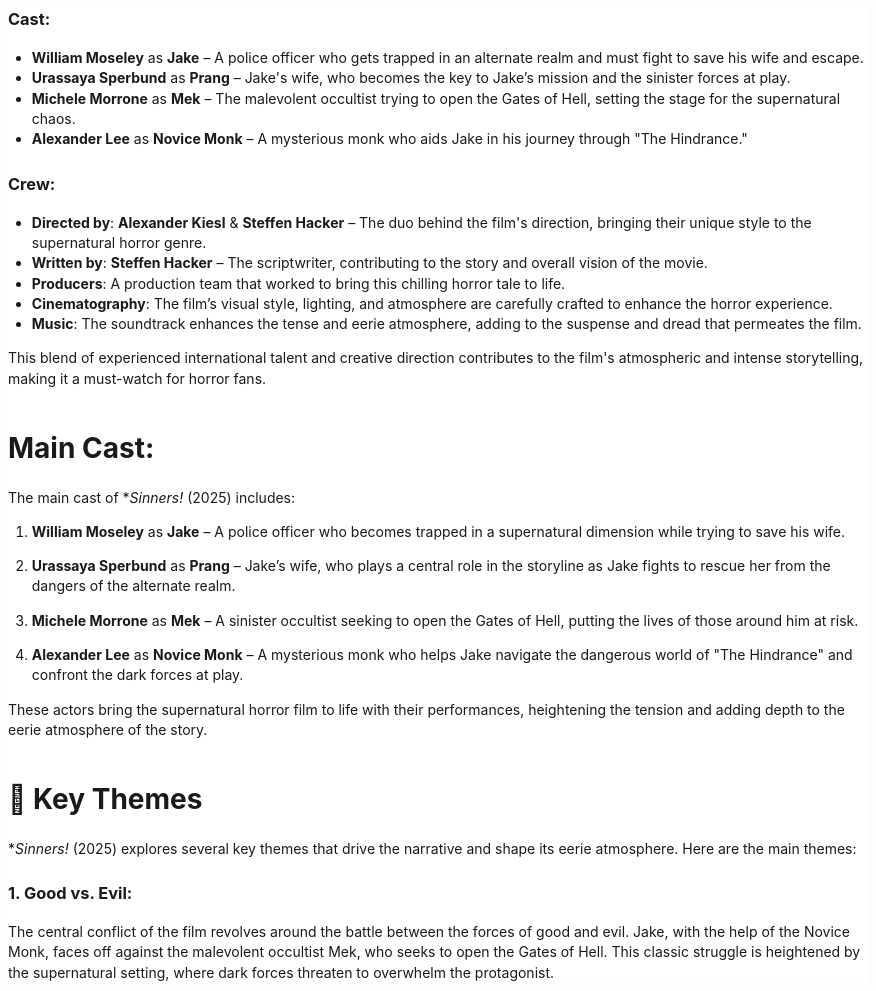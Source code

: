 ### **Cast:**

- **William Moseley** as **Jake** – A police officer who gets trapped in an alternate realm and must fight to save his wife and escape.
- **Urassaya Sperbund** as **Prang** – Jake's wife, who becomes the key to Jake’s mission and the sinister forces at play.
- **Michele Morrone** as **Mek** – The malevolent occultist trying to open the Gates of Hell, setting the stage for the supernatural chaos.
- **Alexander Lee** as **Novice Monk** – A mysterious monk who aids Jake in his journey through "The Hindrance."

### **Crew:**

- **Directed by**: **Alexander Kiesl** & **Steffen Hacker** – The duo behind the film's direction, bringing their unique style to the supernatural horror genre.
- **Written by**: **Steffen Hacker** – The scriptwriter, contributing to the story and overall vision of the movie.
- **Producers**: A production team that worked to bring this chilling horror tale to life.
- **Cinematography**: The film’s visual style, lighting, and atmosphere are carefully crafted to enhance the horror experience.
- **Music**: The soundtrack enhances the tense and eerie atmosphere, adding to the suspense and dread that permeates the film.

This blend of experienced international talent and creative direction contributes to the film's atmospheric and intense storytelling, making it a must-watch for horror fans.


# Main Cast:

The main cast of **Sinners!* (2025) includes:

1. **William Moseley** as **Jake** – A police officer who becomes trapped in a supernatural dimension while trying to save his wife.
   
2. **Urassaya Sperbund** as **Prang** – Jake’s wife, who plays a central role in the storyline as Jake fights to rescue her from the dangers of the alternate realm.

3. **Michele Morrone** as **Mek** – A sinister occultist seeking to open the Gates of Hell, putting the lives of those around him at risk.

4. **Alexander Lee** as **Novice Monk** – A mysterious monk who helps Jake navigate the dangerous world of "The Hindrance" and confront the dark forces at play.

These actors bring the supernatural horror film to life with their performances, heightening the tension and adding depth to the eerie atmosphere of the story.


# 🌟 Key Themes

**Sinners!* (2025) explores several key themes that drive the narrative and shape its eerie atmosphere. Here are the main themes:

### 1. **Good vs. Evil:**
   The central conflict of the film revolves around the battle between the forces of good and evil. Jake, with the help of the Novice Monk, faces off against the malevolent occultist Mek, who seeks to open the Gates of Hell. This classic struggle is heightened by the supernatural setting, where dark forces threaten to overwhelm the protagonist.
